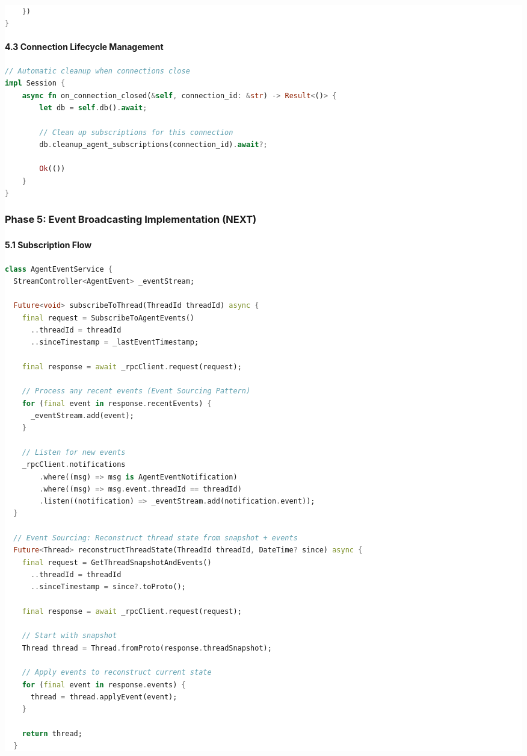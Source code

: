 ```rust
    })
}
```

#### 4.3 Connection Lifecycle Management
```rust
// Automatic cleanup when connections close
impl Session {
    async fn on_connection_closed(&self, connection_id: &str) -> Result<()> {
        let db = self.db().await;
        
        // Clean up subscriptions for this connection
        db.cleanup_agent_subscriptions(connection_id).await?;
        
        Ok(())
    }
}
```

### Phase 5: Event Broadcasting Implementation (NEXT)

#### 5.1 Subscription Flow
```dart
class AgentEventService {
  StreamController<AgentEvent> _eventStream;

  Future<void> subscribeToThread(ThreadId threadId) async {
    final request = SubscribeToAgentEvents()
      ..threadId = threadId
      ..sinceTimestamp = _lastEventTimestamp;

    final response = await _rpcClient.request(request);

    // Process any recent events (Event Sourcing Pattern)
    for (final event in response.recentEvents) {
      _eventStream.add(event);
    }

    // Listen for new events
    _rpcClient.notifications
        .where((msg) => msg is AgentEventNotification)
        .where((msg) => msg.event.threadId == threadId)
        .listen((notification) => _eventStream.add(notification.event));
  }

  // Event Sourcing: Reconstruct thread state from snapshot + events
  Future<Thread> reconstructThreadState(ThreadId threadId, DateTime? since) async {
    final request = GetThreadSnapshotAndEvents()
      ..threadId = threadId
      ..sinceTimestamp = since?.toProto();

    final response = await _rpcClient.request(request);
    
    // Start with snapshot
    Thread thread = Thread.fromProto(response.threadSnapshot);
    
    // Apply events to reconstruct current state
    for (final event in response.events) {
      thread = thread.applyEvent(event);
    }
    
    return thread;
  }
```